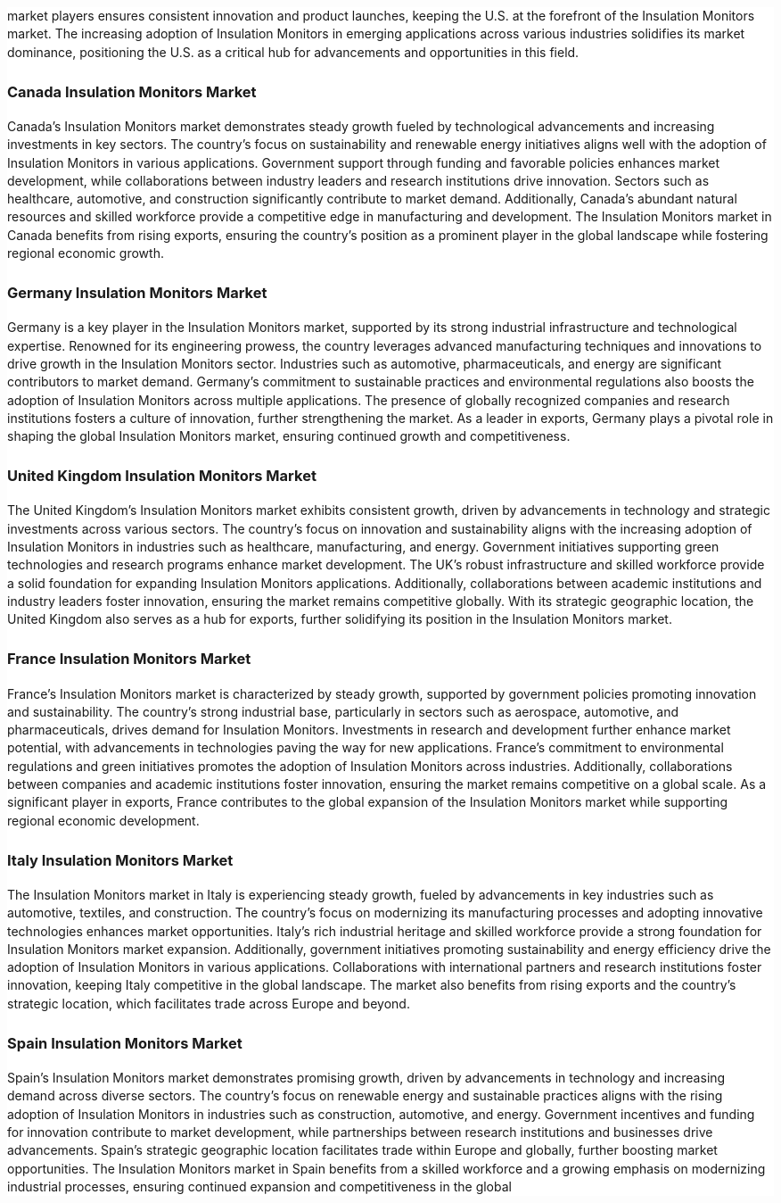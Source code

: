 market players ensures consistent innovation and product launches, keeping the U.S. at the forefront of the Insulation Monitors market. The increasing adoption of Insulation Monitors in emerging applications across various industries solidifies its market dominance, positioning the U.S. as a critical hub for advancements and opportunities in this field.</p><h3>Canada Insulation Monitors Market</h3><p>Canada&rsquo;s Insulation Monitors market demonstrates steady growth fueled by technological advancements and increasing investments in key sectors. The country&rsquo;s focus on sustainability and renewable energy initiatives aligns well with the adoption of Insulation Monitors in various applications. Government support through funding and favorable policies enhances market development, while collaborations between industry leaders and research institutions drive innovation. Sectors such as healthcare, automotive, and construction significantly contribute to market demand. Additionally, Canada&rsquo;s abundant natural resources and skilled workforce provide a competitive edge in manufacturing and development. The Insulation Monitors market in Canada benefits from rising exports, ensuring the country&rsquo;s position as a prominent player in the global landscape while fostering regional economic growth.</p><h3>Germany Insulation Monitors Market</h3><p>Germany is a key player in the Insulation Monitors market, supported by its strong industrial infrastructure and technological expertise. Renowned for its engineering prowess, the country leverages advanced manufacturing techniques and innovations to drive growth in the Insulation Monitors sector. Industries such as automotive, pharmaceuticals, and energy are significant contributors to market demand. Germany&rsquo;s commitment to sustainable practices and environmental regulations also boosts the adoption of Insulation Monitors across multiple applications. The presence of globally recognized companies and research institutions fosters a culture of innovation, further strengthening the market. As a leader in exports, Germany plays a pivotal role in shaping the global Insulation Monitors market, ensuring continued growth and competitiveness.</p><h3>United Kingdom Insulation Monitors Market</h3><p>The United Kingdom&rsquo;s Insulation Monitors market exhibits consistent growth, driven by advancements in technology and strategic investments across various sectors. The country&rsquo;s focus on innovation and sustainability aligns with the increasing adoption of Insulation Monitors in industries such as healthcare, manufacturing, and energy. Government initiatives supporting green technologies and research programs enhance market development. The UK&rsquo;s robust infrastructure and skilled workforce provide a solid foundation for expanding Insulation Monitors applications. Additionally, collaborations between academic institutions and industry leaders foster innovation, ensuring the market remains competitive globally. With its strategic geographic location, the United Kingdom also serves as a hub for exports, further solidifying its position in the Insulation Monitors market.</p><h3>France Insulation Monitors Market</h3><p>France&rsquo;s Insulation Monitors market is characterized by steady growth, supported by government policies promoting innovation and sustainability. The country&rsquo;s strong industrial base, particularly in sectors such as aerospace, automotive, and pharmaceuticals, drives demand for Insulation Monitors. Investments in research and development further enhance market potential, with advancements in technologies paving the way for new applications. France&rsquo;s commitment to environmental regulations and green initiatives promotes the adoption of Insulation Monitors across industries. Additionally, collaborations between companies and academic institutions foster innovation, ensuring the market remains competitive on a global scale. As a significant player in exports, France contributes to the global expansion of the Insulation Monitors market while supporting regional economic development.</p><h3>Italy Insulation Monitors Market</h3><p>The Insulation Monitors market in Italy is experiencing steady growth, fueled by advancements in key industries such as automotive, textiles, and construction. The country&rsquo;s focus on modernizing its manufacturing processes and adopting innovative technologies enhances market opportunities. Italy&rsquo;s rich industrial heritage and skilled workforce provide a strong foundation for Insulation Monitors market expansion. Additionally, government initiatives promoting sustainability and energy efficiency drive the adoption of Insulation Monitors in various applications. Collaborations with international partners and research institutions foster innovation, keeping Italy competitive in the global landscape. The market also benefits from rising exports and the country&rsquo;s strategic location, which facilitates trade across Europe and beyond.</p><h3>Spain Insulation Monitors Market</h3><p>Spain&rsquo;s Insulation Monitors market demonstrates promising growth, driven by advancements in technology and increasing demand across diverse sectors. The country&rsquo;s focus on renewable energy and sustainable practices aligns with the rising adoption of Insulation Monitors in industries such as construction, automotive, and energy. Government incentives and funding for innovation contribute to market development, while partnerships between research institutions and businesses drive advancements. Spain&rsquo;s strategic geographic location facilitates trade within Europe and globally, further boosting market opportunities. The Insulation Monitors market in Spain benefits from a skilled workforce and a growing emphasis on modernizing industrial processes, ensuring continued expansion and competitiveness in the global